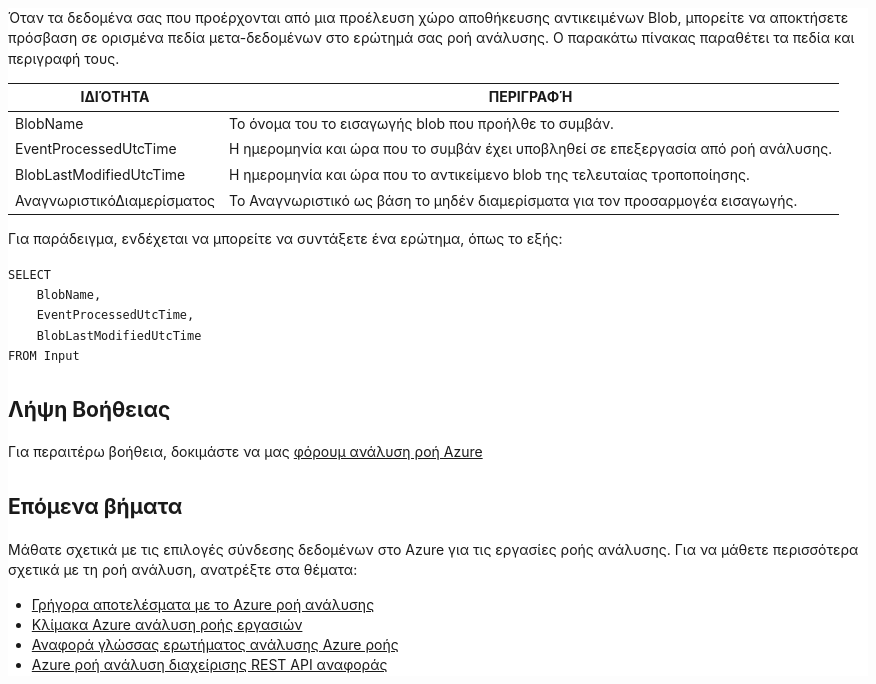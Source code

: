 Όταν τα δεδομένα σας που προέρχονται από μια προέλευση χώρο αποθήκευσης αντικειμένων Blob, μπορείτε να αποκτήσετε πρόσβαση σε ορισμένα πεδία μετα-δεδομένων στο ερώτημά σας ροή ανάλυσης. Ο παρακάτω πίνακας παραθέτει τα πεδία και περιγραφή τους.

| ΙΔΙΌΤΗΤΑ | ΠΕΡΙΓΡΑΦΉ |
|------|------|
| BlobName | Το όνομα του το εισαγωγής blob που προήλθε το συμβάν. |
| EventProcessedUtcTime | Η ημερομηνία και ώρα που το συμβάν έχει υποβληθεί σε επεξεργασία από ροή ανάλυσης. |
| BlobLastModifiedUtcTime | Η ημερομηνία και ώρα που το αντικείμενο blob της τελευταίας τροποποίησης. |
| ΑναγνωριστικόΔιαμερίσματος | Το Αναγνωριστικό ως βάση το μηδέν διαμερίσματα για τον προσαρμογέα εισαγωγής. |

Για παράδειγμα, ενδέχεται να μπορείτε να συντάξετε ένα ερώτημα, όπως το εξής:

````
SELECT
    BlobName,
    EventProcessedUtcTime,
    BlobLastModifiedUtcTime
FROM Input
````


## <a name="get-help"></a>Λήψη Βοήθειας
Για περαιτέρω βοήθεια, δοκιμάστε να μας [φόρουμ ανάλυση ροή Azure](https://social.msdn.microsoft.com/Forums/en-US/home?forum=AzureStreamAnalytics)

## <a name="next-steps"></a>Επόμενα βήματα
Μάθατε σχετικά με τις επιλογές σύνδεσης δεδομένων στο Azure για τις εργασίες ροής ανάλυσης. Για να μάθετε περισσότερα σχετικά με τη ροή ανάλυση, ανατρέξτε στα θέματα:

- [Γρήγορα αποτελέσματα με το Azure ροή ανάλυσης](stream-analytics-get-started.md)
- [Κλίμακα Azure ανάλυση ροής εργασιών](stream-analytics-scale-jobs.md)
- [Αναφορά γλώσσας ερωτήματος ανάλυσης Azure ροής](https://msdn.microsoft.com/library/azure/dn834998.aspx)
- [Azure ροή ανάλυση διαχείρισης REST API αναφοράς](https://msdn.microsoft.com/library/azure/dn835031.aspx)


[stream.analytics.developer.guide]: ../stream-analytics-developer-guide.md
[stream.analytics.scale.jobs]: stream-analytics-scale-jobs.md
[stream.analytics.introduction]: stream-analytics-introduction.md
[stream.analytics.get.started]: stream-analytics-get-started.md
[stream.analytics.query.language.reference]: http://go.microsoft.com/fwlink/?LinkID=513299
[stream.analytics.rest.api.reference]: http://go.microsoft.com/fwlink/?LinkId=517301
